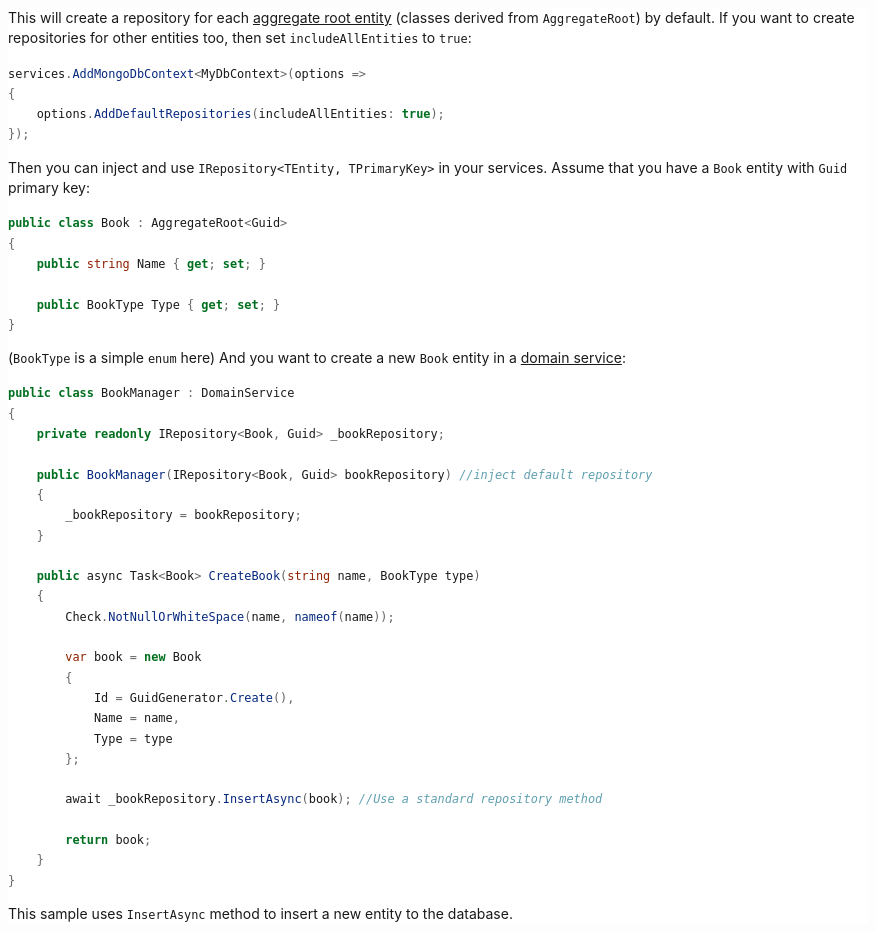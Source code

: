This will create a repository for each [aggregate root entity](Entities.md) (classes derived from `AggregateRoot`) by default. If you want to create repositories for other entities too, then set `includeAllEntities` to `true`:

```c#
services.AddMongoDbContext<MyDbContext>(options =>
{
    options.AddDefaultRepositories(includeAllEntities: true);
});
```

Then you can inject and use `IRepository<TEntity, TPrimaryKey>` in your services. Assume that you have a `Book` entity with `Guid` primary key:

```csharp
public class Book : AggregateRoot<Guid>
{
    public string Name { get; set; }

    public BookType Type { get; set; }
}
```

(`BookType` is a simple `enum` here) And you want to create a new `Book` entity in a [domain service](Domain-Services.md):

```csharp
public class BookManager : DomainService
{
    private readonly IRepository<Book, Guid> _bookRepository;

    public BookManager(IRepository<Book, Guid> bookRepository) //inject default repository
    {
        _bookRepository = bookRepository;
    }

    public async Task<Book> CreateBook(string name, BookType type)
    {
        Check.NotNullOrWhiteSpace(name, nameof(name));

        var book = new Book
        {
            Id = GuidGenerator.Create(),
            Name = name,
            Type = type
        };

        await _bookRepository.InsertAsync(book); //Use a standard repository method

        return book;
    }
}
```

This sample uses `InsertAsync` method to insert a new entity to the database.
